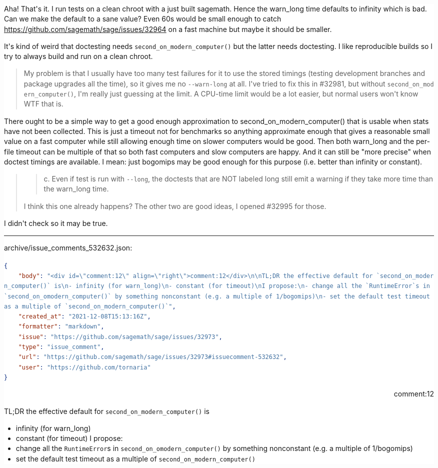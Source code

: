 Aha! That's it. I run tests on a clean chroot with a just built sagemath. Hence the warn_long time defaults to infinity which is bad. Can we make the default to a sane value? Even 60s would be small enough to catch https://github.com/sagemath/sage/issues/32964 on a fast machine but maybe it should be smaller.

It's kind of weird that doctesting needs `second_on_modern_computer()` but the latter needs doctesting. I like reproducible builds so I try to always build and run on a clean chroot.

> My problem is that I usually have too many test failures for it to use the stored timings (testing development branches and package upgrades all the time), so it gives me no `--warn-long` at all. I've tried to fix this in #32981, but without `second_on_modern_computer()`, I'm really just guessing at the limit. A CPU-time limit would be a lot easier, but normal users won't know WTF that is.

There ought to be a simple way to get a good enough approximation to second_on_modern_computer() that is usable when stats have not been collected. This is just a timeout not for benchmarks so anything approximate enough that gives a reasonable small value on a fast computer while still allowing enough time on slower computers would be good. Then both warn_long and the per-file timeout can be multiple of that so both fast computers and slow computers are happy. And it can still be "more precise" when doctest timings are available. I mean: just bogomips may be good enough for this purpose (i.e. better than infinity or constant).

> > c.  Even if test is run with `--long`, the doctests that are NOT labeled long still emit a warning if they take more time than the warn_long time.
> 
> I think this one already happens? The other two are good ideas, I opened #32995 for those.

I didn't check so it may be true.



---

archive/issue_comments_532632.json:
```json
{
    "body": "<div id=\"comment:12\" align=\"right\">comment:12</div>\n\nTL;DR the effective default for `second_on_modern_computer()` is\n- infinity (for warn_long)\n- constant (for timeout)\nI propose:\n- change all the `RuntimeError`s in `second_on_omodern_computer()` by something nonconstant (e.g. a multiple of 1/bogomips)\n- set the default test timeout as a multiple of `second_on_modern_computer()`",
    "created_at": "2021-12-08T15:13:16Z",
    "formatter": "markdown",
    "issue": "https://github.com/sagemath/sage/issues/32973",
    "type": "issue_comment",
    "url": "https://github.com/sagemath/sage/issues/32973#issuecomment-532632",
    "user": "https://github.com/tornaria"
}
```

<div id="comment:12" align="right">comment:12</div>

TL;DR the effective default for `second_on_modern_computer()` is
- infinity (for warn_long)
- constant (for timeout)
I propose:
- change all the `RuntimeError`s in `second_on_omodern_computer()` by something nonconstant (e.g. a multiple of 1/bogomips)
- set the default test timeout as a multiple of `second_on_modern_computer()`

